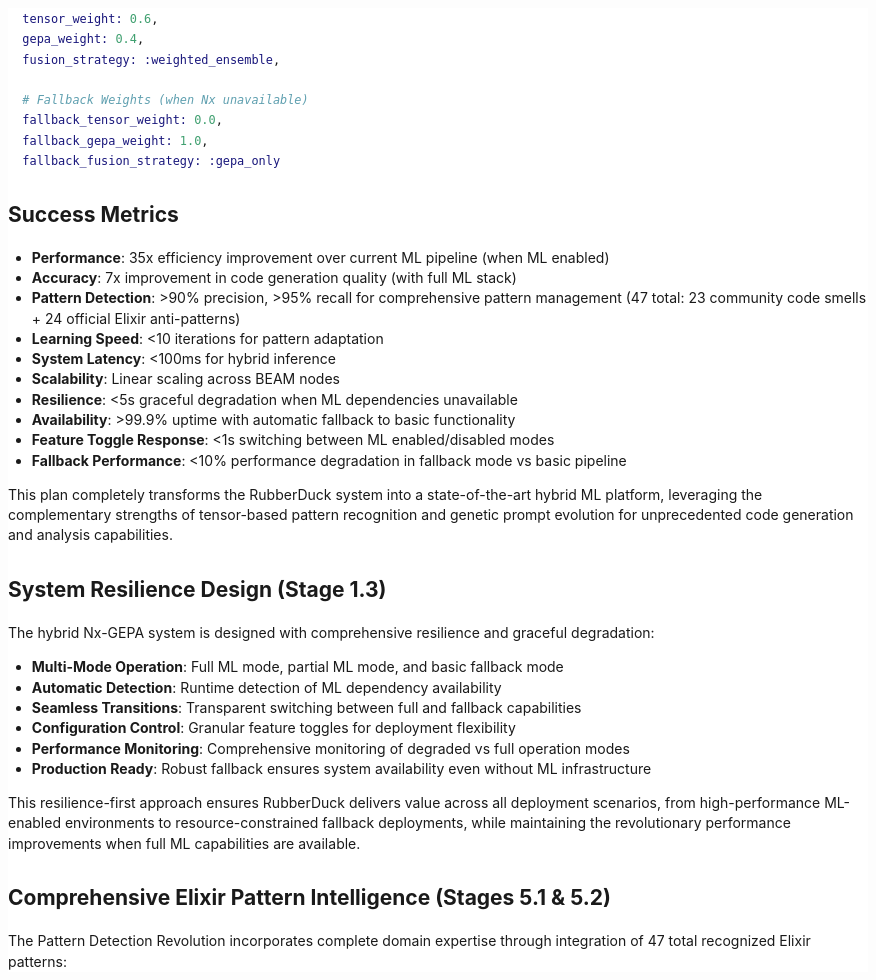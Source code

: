 ```elixir
  tensor_weight: 0.6,
  gepa_weight: 0.4,
  fusion_strategy: :weighted_ensemble,
  
  # Fallback Weights (when Nx unavailable)
  fallback_tensor_weight: 0.0,
  fallback_gepa_weight: 1.0,
  fallback_fusion_strategy: :gepa_only
```

## Success Metrics

- **Performance**: 35x efficiency improvement over current ML pipeline (when ML enabled)
- **Accuracy**: 7x improvement in code generation quality (with full ML stack)
- **Pattern Detection**: >90% precision, >95% recall for comprehensive pattern management (47 total: 23 community code smells + 24 official Elixir anti-patterns)
- **Learning Speed**: <10 iterations for pattern adaptation
- **System Latency**: <100ms for hybrid inference
- **Scalability**: Linear scaling across BEAM nodes
- **Resilience**: <5s graceful degradation when ML dependencies unavailable
- **Availability**: >99.9% uptime with automatic fallback to basic functionality
- **Feature Toggle Response**: <1s switching between ML enabled/disabled modes
- **Fallback Performance**: <10% performance degradation in fallback mode vs basic pipeline

This plan completely transforms the RubberDuck system into a state-of-the-art hybrid ML platform, leveraging
the complementary strengths of tensor-based pattern recognition and genetic prompt evolution for unprecedented
code generation and analysis capabilities.

## System Resilience Design (Stage 1.3)

The hybrid Nx-GEPA system is designed with comprehensive resilience and graceful degradation:

- **Multi-Mode Operation**: Full ML mode, partial ML mode, and basic fallback mode
- **Automatic Detection**: Runtime detection of ML dependency availability  
- **Seamless Transitions**: Transparent switching between full and fallback capabilities
- **Configuration Control**: Granular feature toggles for deployment flexibility
- **Performance Monitoring**: Comprehensive monitoring of degraded vs full operation modes
- **Production Ready**: Robust fallback ensures system availability even without ML infrastructure

This resilience-first approach ensures RubberDuck delivers value across all deployment scenarios, from
high-performance ML-enabled environments to resource-constrained fallback deployments, while maintaining
the revolutionary performance improvements when full ML capabilities are available.

## Comprehensive Elixir Pattern Intelligence (Stages 5.1 & 5.2)

The Pattern Detection Revolution incorporates complete domain expertise through integration of 47 total recognized Elixir patterns:

